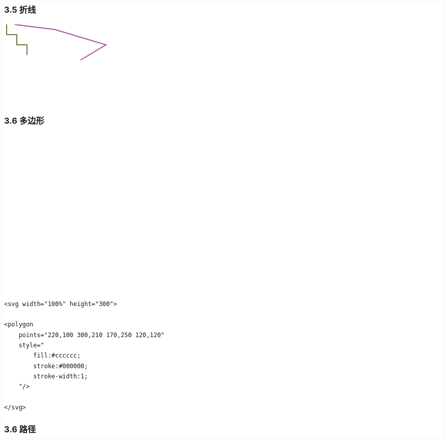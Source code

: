 



### 3.5 折线

<svg width="100%" height="100%">
<polyline 
    points="5,0 5,20 25,20 25,40 45,40 45,60"
    style="
        fill:transparent;
        stroke:#637939;
        stroke-width:2;
    "/>
<polyline 
    points="20,0 100,10 200,40 150,70"
    style="
        fill:transparent;
        stroke:#a55194;
        stroke-width:2;
    "/>
</svg>






### 3.6 多边形

<svg width="100%" height="300">

<polygon 
    points="220,100 300,210 170,250 120,120"
    style="
        fill:#cccccc;
        stroke:#000000;
        stroke-width:1;
    "/>

</svg>

    <svg width="100%" height="300">

    <polygon 
        points="220,100 300,210 170,250 120,120"
        style="
            fill:#cccccc;
            stroke:#000000;
            stroke-width:1;
        "/>

    </svg>






### 3.6 路径
